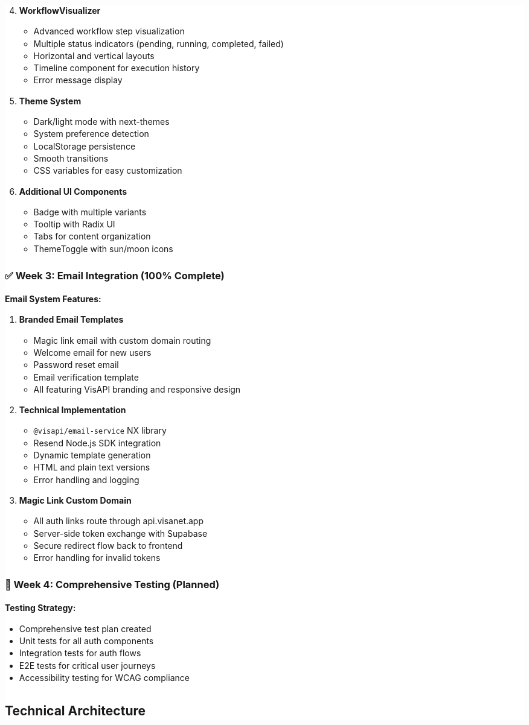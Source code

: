 4. **WorkflowVisualizer**
   - Advanced workflow step visualization
   - Multiple status indicators (pending, running, completed, failed)
   - Horizontal and vertical layouts
   - Timeline component for execution history
   - Error message display

5. **Theme System**
   - Dark/light mode with next-themes
   - System preference detection
   - LocalStorage persistence
   - Smooth transitions
   - CSS variables for easy customization

6. **Additional UI Components**
   - Badge with multiple variants
   - Tooltip with Radix UI
   - Tabs for content organization
   - ThemeToggle with sun/moon icons

### ✅ Week 3: Email Integration (100% Complete)

**Email System Features:**
1. **Branded Email Templates**
   - Magic link email with custom domain routing
   - Welcome email for new users
   - Password reset email
   - Email verification template
   - All featuring VisAPI branding and responsive design

2. **Technical Implementation**
   - `@visapi/email-service` NX library
   - Resend Node.js SDK integration
   - Dynamic template generation
   - HTML and plain text versions
   - Error handling and logging

3. **Magic Link Custom Domain**
   - All auth links route through api.visanet.app
   - Server-side token exchange with Supabase
   - Secure redirect flow back to frontend
   - Error handling for invalid tokens

### 🔧 Week 4: Comprehensive Testing (Planned)

**Testing Strategy:**
- Comprehensive test plan created
- Unit tests for all auth components
- Integration tests for auth flows
- E2E tests for critical user journeys
- Accessibility testing for WCAG compliance

## Technical Architecture
